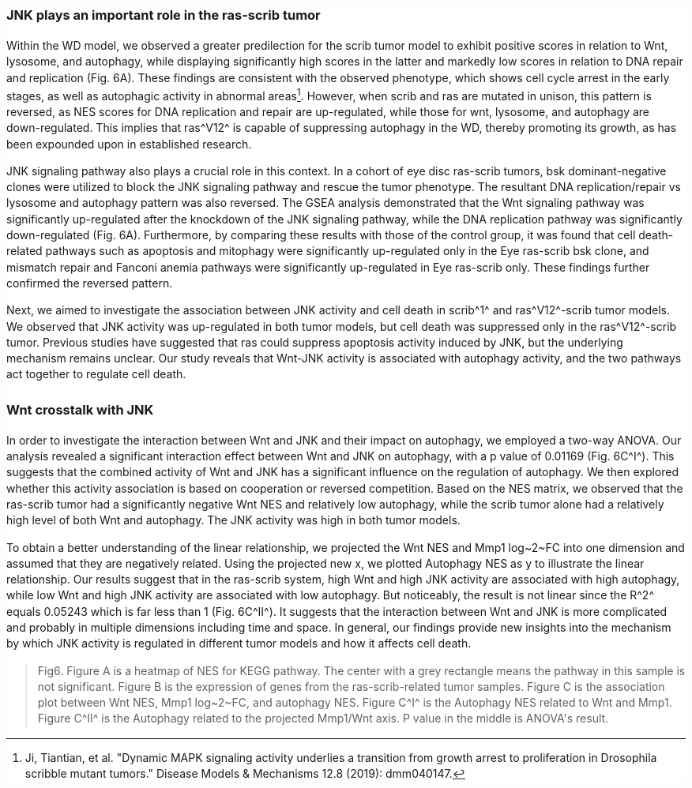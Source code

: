 ### JNK plays an important role in the ras-scrib tumor

Within the WD model, we observed a greater predilection for the scrib tumor model to exhibit positive scores in relation to Wnt, lysosome, and autophagy, while displaying significantly high scores in the latter and markedly low scores in relation to DNA repair and replication (Fig. 6A). These findings are consistent with the observed phenotype, which shows cell cycle arrest in the early stages, as well as autophagic activity in abnormal areas[^Ji_19_Disease]. However, when scrib and ras are mutated in unison, this pattern is reversed, as NES scores for DNA replication and repair are up-regulated, while those for wnt, lysosome, and autophagy are down-regulated. This implies that ras^V12^ is capable of suppressing autophagy in the WD, thereby promoting its growth, as has been expounded upon in established research.

JNK signaling pathway also plays a crucial role in this context. In a cohort of eye disc ras-scrib tumors, bsk dominant-negative clones were utilized to block the JNK signaling pathway and rescue the tumor phenotype. The resultant DNA replication/repair vs lysosome and autophagy pattern was also reversed. The GSEA analysis demonstrated that the Wnt signaling pathway was significantly up-regulated after the knockdown of the JNK signaling pathway, while the DNA replication pathway was significantly down-regulated (Fig. 6A). Furthermore, by comparing these results with those of the control group, it was found that cell death-related pathways such as apoptosis and mitophagy were significantly up-regulated only in the Eye ras-scrib bsk clone, and mismatch repair and Fanconi anemia pathways were significantly up-regulated in Eye ras-scrib only. These findings further confirmed the reversed pattern.

Next, we aimed to investigate the association between JNK activity and cell death in scrib^1^ and ras^V12^-scrib tumor models. We observed that JNK activity was up-regulated in both tumor models, but cell death was suppressed only in the ras^V12^-scrib tumor. Previous studies have suggested that ras could suppress apoptosis activity induced by JNK, but the underlying mechanism remains unclear. Our study reveals that Wnt-JNK activity is associated with autophagy activity, and the two pathways act together to regulate cell death.

###  Wnt crosstalk with JNK

In order to investigate the interaction between Wnt and JNK and their impact on autophagy, we employed a two-way ANOVA. Our analysis revealed a significant interaction effect between Wnt and JNK on autophagy, with a p value of 0.01169 (Fig. 6C^I^). This suggests that the combined activity of Wnt and JNK has a significant influence on the regulation of autophagy. We then explored whether this activity association is based on cooperation or reversed competition. Based on the NES matrix, we observed that the ras-scrib tumor had a significantly negative Wnt NES and relatively low autophagy, while the scrib tumor alone had a relatively high level of both Wnt and autophagy. The JNK activity was high in both tumor models.

To obtain a better understanding of the linear relationship, we projected the Wnt NES and Mmp1 log~2~FC into one dimension and assumed that they are negatively related. Using the projected new x, we plotted Autophagy NES as y to illustrate the linear relationship. Our results suggest that in the ras-scrib system, high Wnt and high JNK activity are associated with high autophagy, while low Wnt and high JNK activity are associated with low autophagy. But noticeably, the result is not linear since the R^2^ equals 0.05243 which is far less than 1 (Fig. 6C^II^). It suggests that the interaction between Wnt and JNK is more complicated and probably in multiple dimensions including time and space. In general, our findings provide new insights into the mechanism by which JNK activity is regulated in different tumor models and how it affects cell death.

> Fig6. Figure A is a heatmap of NES for KEGG pathway. The center with a grey rectangle means the pathway in this sample is not significant. Figure B is the expression of genes from the ras-scrib-related tumor samples. Figure C is the association plot between Wnt NES, Mmp1 log~2~FC, and autophagy NES. Figure C^I^ is the Autophagy NES related to Wnt and Mmp1. Figure C^II^ is the Autophagy related to the projected Mmp1/Wnt axis. P value in the middle is ANOVA's result.


[^Uhlirova_05]: Uhlirova, Mirka, Heinrich Jasper, and Dirk Bohmann. "Non-cell-autonomous induction of tissue overgrowth by JNK/Ras cooperation in a Drosophila tumor model." Proceedings of the National Academy of Sciences 102.37 (2005): 13123-13128.
[^Brumby_03]: Brumby, Anthony M., and Helena E. Richardson. "scribble mutants cooperate with oncogenic Ras or Notch to cause neoplastic overgrowth in Drosophila." The EMBO journal 22.21 (2003): 5769-5779.
[^Chen_12]: Chen, Chiao-Lin, et al. "Tumor suppression by cell competition through regulation of the Hippo pathway." Proceedings of the National Academy of Sciences 109.2 (2012): 484-489.
[^Oren_02]: Oren, Moshe, et al. "Regulation of p53: intricate loops and delicate balances." Annals of the New York Academy of Sciences 973.1 (2002): 374-383.
[^Matsuzawa_01]: Matsuzawa, Shu-ichi, and John C. Reed. "Siah-1, SIP, and Ebi collaborate in a novel pathway for β-catenin degradation linked to p53 responses." Molecular cell 7.5 (2001): 915-926.
[^Karimian_16]: Karimian, Ansar, Yasin Ahmadi, and Bahman Yousefi. "Multiple functions of p21 in cell cycle, apoptosis and transcriptional regulation after DNA damage." DNA repair 42 (2016): 63-71.
[^Majidinia_17]: Majidinia, Maryam, and Bahman Yousefi. "Breast tumor stroma: A driving force in the development of resistance to therapies." Chemical biology & drug design 89.3 (2017): 309-318.
[^Boutros_98]: Boutros M, Paricio N, Strutt DI, et al. Dishevelled activates JNK and discriminates between JNK pathways in planar polarity and wingless signaling. Cell 1998;94:109–18.
[^Price_2006]: Price MA. CKI, there's more than one: casein kinase I family members in Wnt and Hedgehog signaling. Genes Dev 2006;20:399–410.
[^Bhanot_96]: Bhanot P, Brink M, Samos CH, et al. A new member of the frizzled family from Drosophila functions as a Wingless receptor. Nature 1996;382:225–30.
[^Logan_04]: Logan, Catriona Y., and Roel Nusse. "The Wnt signaling pathway in development and disease." Annu. Rev. Cell Dev. Biol. 20 (2004): 781-810.
[^shen_21]: Shen, Hengyang, et al. "SCRIB promotes proliferation and metastasis by targeting Hippo/YAP signalling in colorectal cancer." Frontiers in cell and developmental biology 9 (2021): 656359.
[^Hodgson_16]: Hodgson, Joseph A., et al. "Drosophila larval models of invasive tumorigenesis for in vivo studies on tumour/peripheral host tissue interactions during cancer cachexia." International Journal of Molecular Sciences 22.15 (2021): 8317.
[^Atkins_16]: Atkins, Mardelle, et al. "An ectopic network of transcription factors regulated by hippo signaling drives growth and invasion of a malignant tumor model." Current Biology 26.16 (2016): 2101-2113.
[^Külshammer]: Külshammer, Eva, et al. "Interplay among Drosophila transcription factors Ets21c, Fos and Ftz-F1 drives JNK-mediated tumor malignancy." Disease models & mechanisms 8.10 (2015): 1279-1293.
[^Albertson_03]: Albertson, Roger, and Chris Q. Doe. "Dlg, Scrib and Lgl regulate neuroblast cell size and mitotic spindle asymmetry." Nature cell biology 5.2 (2003): 166-170.
[^Bilder_00]: Bilder, David, Min Li, and Norbert Perrimon. "Cooperative regulation of cell polarity and growth by Drosophila tumor suppressors." Science 289.5476 (2000): 113-116.
[^Nash_94]: Nash, D., et al. "The raspberry locus of Drosophila melanogaster includes an inosine monophosphate dehydrogenase like coding sequence." Genome 37.2 (1994): 333-344.
[^Loubiere_16]: Loubiere, Vincent, et al. "Coordinate redeployment of PRC1 proteins suppresses tumor formation during Drosophila development." Nature genetics 48.11 (2016): 1436-1442.
[^Torres_18]: Torres, Joana, et al. "A switch in transcription and cell fate governs the onset of an epigenetically-deregulated tumor in Drosophila." Elife 7 (2018): e32697.
[^Martinez_09]: Martinez, Anne-Marie, et al. "Polyhomeotic has a tumor suppressor activity mediated by repression of Notch signaling." Nature genetics 41.10 (2009): 1076-1082.
[^Grossniklaus_14]: Grossniklaus, Ueli, and Renato Paro. "Transcriptional silencing by polycomb-group proteins." Cold Spring Harbor perspectives in biology 6.11 (2014): a019331.
[^Collart_12]: Collart, Martine A., and Olesya O. Panasenko. "The Ccr4–not complex." Gene 492.1 (2012): 42-53.
[^Vicente_18]: Vicente, Carmen, et al. "The CCR4-NOT complex is a tumor suppressor in Drosophila melanogaster eye cancer models." Journal of Hematology & Oncology 11.1 (2018): 1-16.
[^Parks_95]: Parks, Annette L., F. Rudolf Turner, and Marc AT Muskavitch. "Relationships between complex Delta expression and the specification of retinal cell fates during Drosophila eye development." Mechanisms of development 50.2-3 (1995): 201-216.
[^Fu_03_dev]: Fu, Weimin, and Nicholas E. Baker. "Deciphering synergistic and redundant roles of Hedgehog, Decapentaplegic and Delta that drive the wave of differentiation in Drosophila eye development." (2003): 5229-5239.
[^Heberlein_95]: Heberlein, Ulrike, and Kevin Mosest. "Mechanisms of Drosophila retinal morphogenesis: the virtues of being progressive." Cell 81.7 (1995): 987-990.
[^Ready_76]: Ready, Donald F., Thomas E. Hanson, and Seymour Benzer. "Development of the Drosophila retina, a neurocrystalline lattice." Developmental biology 53.2 (1976): 217-240.
[^Pascual_17]: Pascual, Justine, et al. "Hippo reprograms the transcriptional response to Ras signaling." Developmental cell 42.6 (2017): 667-680.
[^sun_2011]: Sun, Gongping, and Kenneth D. Irvine. "Regulation of Hippo signaling by Jun kinase signaling during compensatory cell proliferation and regeneration, and in neoplastic tumors." Developmental biology 350.1 (2011): 139-151.
[^Agrawal_95]: Agrawal, Namita, et al. "Neoplastic Transformation and Aberrant Cell–Cell Interactions in Genetic Mosaics oflethal (2) giant larvae (lgl), a Tumor Suppressor Gene ofDrosophila." Developmental biology 172.1 (1995): 218-229.
[^Cordero_10]: Cordero, Julia B., et al. "Oncogenic Ras diverts a host TNF tumor suppressor activity into tumor promoter." Developmental cell 18.6 (2010): 999-1011.
[^LeGoff_13]: LeGoff, Loïc, Hervé Rouault, and Thomas Lecuit. "A global pattern of mechanical stress polarizes cell divisions and cell shape in the growing Drosophila wing disc." Development 140.19 (2013): 4051-4059.
[^Jiang_18_NC]: Jiang, Yanrui, et al. "An intrinsic tumour eviction mechanism in Drosophila mediated by steroid hormone signalling." Nature communications 9.1 (2018): 3293.
[^Figueroa_15]: Figueroa-Clarevega, Alejandra, and David Bilder. "Malignant Drosophila tumors interrupt insulin signaling to induce cachexia-like wasting." Developmental cell 33.1 (2015): 47-55.
[^Uhlirova_06]: Uhlirova, Mirka, and Dirk Bohmann. "JNK‐and Fos‐regulated Mmp1 expression cooperates with Ras to induce invasive tumors in Drosophila." The EMBO journal 25.22 (2006): 5294-5304.
[^Yang_19]: Yang, Sheng-An, et al. "Oncogenic notch triggers neoplastic tumorigenesis in a transition-zone-like tissue microenvironment." Developmental cell 49.3 (2019): 461-472.
[^Jhappan_1992]: Jhappan, Chamelli, et al. "Expression of an activated Notch-related int-3 transgene interferes with cell differentiation and induces neoplastic transformation in mammary and salivary glands." Genes & development 6.3 (1992): 345-355.
[^Ji_19_Disease]: Ji, Tiantian, et al. "Dynamic MAPK signaling activity underlies a transition from growth arrest to proliferation in Drosophila scribble mutant tumors." Disease Models & Mechanisms 12.8 (2019): dmm040147.
[^Hanahan_11]: Hanahan, Douglas, and Robert A. Weinberg. "Hallmarks of cancer: the next generation." cell 144.5 (2011): 646-674.
[^Mirzoyan_19]: Mirzoyan Z, Sollazzo M, Allocca M, Valenza AM, Grifoni D, Bellosta P. Drosophila melanogaster: A Model Organism to Study Cancer. Front Genet. 2019 Mar 1;10:51. doi: 10.3389/fgene.2019.00051. PMID: 30881374; PMCID: PMC6405444.
[^Ugur_B_16]: Ugur B., Chen K., Bellen H. J. (2016). Drosophila tools and assays for the study of human diseases. Dis. Model. Mech. 9, 235–244. 10.1242/dmm.023762
[^Morgan_16]: Morgan T.H., Bridges C.B. Sex-Linked Inheritance in Drosophila. Carnegie Institution of Washington; Washington, DC, USA: 1916
[^Muller_28]: Muller H.J. The production of mutations by X-rays. Proc. Natl. Acad. Sci. USA. 1928;14:714–726. doi: 10.1073/pnas.14.9.714
[^WGCNA]: Langfelder, Peter, and Steve Horvath. "WGCNA: an R package for weighted correlation network analysis." BMC bioinformatics 9.1 (2008): 1-13.
[^scipy]: SciPy 1.0: fundamental algorithms for scientific computing in Python
[^layout]: Fruchterman, Thomas MJ, and Edward M. Reingold. “Graph drawing by force‐directed placement.” Software: Practice and experience 21.11 (1991): 1129-1164.
[^string]: Szklarczyk, Damian, et al. "The STRING database in 2023: protein–protein association networks and functional enrichment analyses for any sequenced genome of interest." Nucleic Acids Research 51.D1 (2023): D638-D646.
[^qgraph]: Epskamp, Sacha, et al. "qgraph: Network visualizations of relationships in psychometric data." Journal of statistical software 48 (2012): 1-18.
[^bowtie2]: Langmead, Ben, and Steven L. Salzberg. "Fast gapped-read alignment with Bowtie 2." Nature methods 9.4 (2012): 357-359.
[^clusterprofiler]: Yu, Guangchuang, et al. "clusterProfiler: an R package for comparing biological themes among gene clusters." Omics: a journal of integrative biology 16.5 (2012): 284-287.
[^edgeR]: Robinson, Mark D., Davis J. McCarthy, and Gordon K. Smyth. "edgeR: a Bioconductor package for differential expression analysis of digital gene expression data." bioinformatics 26.1 (2010): 139-140.
[^pathview]: Luo, Weijun, and Cory Brouwer. "Pathview: an R/Bioconductor package for pathway-based data integration and visualization." Bioinformatics 29.14 (2013): 1830-1831.
[^fastp]: Chen, Shifu, et al. "fastp: an ultra-fast all-in-one FASTQ preprocessor." Bioinformatics 34.17 (2018): i884-i890.
[^rsem]: Li, Bo, and Colin N. Dewey. "RSEM: accurate transcript quantification from RNA-Seq data with or without a reference genome." BMC bioinformatics 12 (2011): 1-16.
[^trinity]: Haas, Brian J., et al. "De novo transcript sequence reconstruction from RNA-seq using the Trinity platform for reference generation and analysis." Nature protocols 8.8 (2013): 1494-1512.
[^Kowalczyk_22]: Kowalczyk, W., et al. "Hippo signaling instructs ectopic but not normal organ growth." Science 378.6621 (2022): eabg3679.
[^Atkins_16]: Atkins, Mardelle, et al. "An ectopic network of transcription factors regulated by hippo signaling drives growth and invasion of a malignant tumor model." Current Biology 26.16 (2016): 2101-2113.
[^Nagarkar_20]: Nagarkar, Sanket, et al. "Promoter proximal pausing limits tumorous growth induced by the yki transcription factor in drosophila." Genetics 216.1 (2020): 67-77.
[^CLEAN]: Freudenberg, Johannes M., et al. "Clean: Clustering enrichment analysis." BMC bioinformatics 10 (2009): 1-15.
[^Savoian_14]: Savoian, Matthew S., and David M. Glover. "Differing requirements for Augmin in male meiotic and mitotic spindle formation in Drosophila." Open biology 4.5 (2014): 140047.
[^Llamazares_91]: Llamazares, S., et al. "polo encodes a protein kinase homolog required for mitosis in Drosophila." Genes & development 5.12a (1991): 2153-2165.
[^Tamkun_92]: Tamkun, John W., et al. "brahma: A regulator of Drosophila homeotic genes structurally related to the yeast transcriptional activator SNF2SWI2." Cell 68.3 (1992): 561-572.
[^Vanolst_05]: Vanolst, Luc, Catherine Fromental-Ramain, and Philippe Ramain. "Toutatis, a TIP5-related protein, positively regulates Pannier function during Drosophila neural development." (2005): 4327-4338.
[^Strohner_01]: Strohner, Ralf, et al. "NoRC—a novel member of mammalian ISWI-containing chromatin remodeling machines." The EMBO journal 20.17 (2001): 4892-4900.
[^Ito_99]: Ito, Takashi, et al. "ACF consists of two subunits, Acf1 and ISWI, that function cooperatively in the ATP-dependent catalysis of chromatin assembly." Genes & development 13.12 (1999): 1529-1539.
[^Ambrosini_17]: Ambrosini, Arnaud, et al. "Apoptotic forces in tissue morphogenesis." Mechanisms of development 144 (2017): 33-42.
[^Kramerova_00]: Kramerova, Irina A., et al. "Papilin in development; a pericellular protein with a homology to the ADAMTS metalloproteinases." Development 127.24 (2000): 5475-5485.
[^Hausmann_07]: Hausmann, George, Carla Bänziger, and Konrad Basler. "Helping Wingless take flight: how WNT proteins are secreted." Nature reviews Molecular cell biology 8.4 (2007): 331-336.
[^Igaki_06]: Igaki, T., Pagliarini, R. A. and Xu, T. (2006). Loss of cell polarity drives tumor growth and invasion through JNK activation in Drosophila. Curr. Biol. 16, 1139-1146.
[^Song_Z_97]: Song, Z., McCall, K. & Steller, H. DCP-1, a Drosophila cell death protease essential for development. Science 275, 536–540 (1997).
[^Nezis_10]: Nezis, I. P. et al. Autophagic degradation of dBruce controls DNA fragmentation in nurse cells during late Drosophila melanogaster oogenesis. J. Cell Biol. 190, 523–531 (2010).
[^Kennedy_03_cc]: Kennedy, Norman J., and Roger J. Davis. "Role of JNK in tumor development." Cell cycle (Georgetown, Tex.) 2.3 (2003): 199-201.
[^Tournier_13]: Tournier, Cathy. "The 2 faces of JNK signaling in cancer." Genes & cancer 4.9-10 (2013): 397-400.
[^Kennedy_03]: Kennedy, Norman J., et al. "Suppression of Ras-stimulated transformation by the JNK signal transduction pathway." Genes & development 17.5 (2003): 629-637.
[^Lee_18]: Lee, Sang‐Kyu, et al. "β‐Catenin‐RAS interaction serves as a molecular switch for RAS degradation via GSK 3β." EMBO reports 19.12 (2018): e46060.
[^Jeong_18]: Jeong, Woo-Jeong, Eun Ji Ro, and Kang-Yell Choi. "Interaction between Wnt/β-catenin and RAS-ERK pathways and an anti-cancer strategy via degradations of β-catenin and RAS by targeting the Wnt/β-catenin pathway." NPJ Precision oncology 2.1 (2018): 5.
[^Almeida_18]: Almeida, Leonor Lopez, et al. "The SCRIB paralog LANO/LRRC1 regulates breast cancer stem cell fate through WNT/β-catenin signaling." Stem cell reports 11.5 (2018): 1040-1050.
[^Daulat_19]: Daulat, Avais M., et al. "The tumor suppressor SCRIB is a negative modulator of the Wnt/β‐Catenin signaling pathway." Proteomics 19.21-22 (2019): 1800487.
[^Rousset_01]: Rousset, Raphaël, et al. "Naked cuticle targets dishevelled to antagonize Wnt signal transduction." Genes & development 15.6 (2001): 658-671.
[^Cai_17]: Cai, Yumei, et al. "down-regulation of β-catenin blocks fibrosis via Wnt2 signaling in human keloid fibroblasts." Tumor Biology 39.6 (2017): 1010428317707423.
[^Oh_20]: Oh, Yun Jung, et al. "Reduction of secreted frizzled-related protein 5 drives vascular calcification through Wnt3a-mediated Rho/ROCK/JNK signaling in chronic kidney disease." International Journal of Molecular Sciences 21.10 (2020): 3539.
[^Jüschke_13]: Jüschke C et al., "Transcriptome and proteome quantification of a tumor model provides novel insights into post-transcriptional gene regulation.", Genome Biol, 2013 Nov 30;14(11):r133
[^Landskron_18]: Landskron, Lisa, et al. "The asymmetrically segregating lncRNA cherub is required for transforming stem cells into malignant cells." Elife 7 (2018): e31347.
[^Nie_19]: Nie Y et al., "Oncogenic Pathways and Loss of the Rab11 GTPase Synergize To Alter Metabolism in Drosophila.", Genetics, 2019 Aug;212(4):1227-1239
[^Genovese_19]: Genovese S et al., "Coopted temporal patterning governs cellular hierarchy, heterogeneity and metabolism in Drosophila neuroblast tumors.", Elife, 2019 Sep 30;8
[^Pfefferkorn_2023]: Pfefferkorn, Roxana M., et al. "Recurrent phases of strict protein limitation inhibit tumor growth and restore lifespan in a Drosophila intestinal cancer model." bioRxiv (2023): 2023-01.
[^Newton_20]: Newton H et al., "Systemic muscle wasting and coordinated tumour response drive tumourigenesis.", Nat Commun, 2020 Sep 16;11(1):4653
[^Zhou_J_21]: Zhou J et al., "Microenvironmental innate immune signaling and cell mechanical responses promote tumor growth.", Dev Cell, 2021 Jul 12;56(13):1884-1899.e5
[^Yeom_21]: Yeom E et al., "Tumour-derived Dilp8/INSL3 induces cancer anorexia by regulating feeding neuropeptides via Lgr3/8 in the brain.", Nat Cell Biol, 2021 Feb;23(2):172-183
[^Wang_XF_21]: Wang XF et al., "Polyploid mitosis and depolyploidization promote chromosomal instability and tumor progression in a Notch-induced tumor model.", Dev Cell, 2021 Jul 12;56(13):1976-1988.e4
[^Chatterjee_2023]: Chatterjee D et al., "Cell polarity opposes Jak/STAT-mediated Escargot activation that drives intratumor heterogeneity in a Drosophila tumor model.", Cell Rep, 2023 Jan 28;42(2):112061